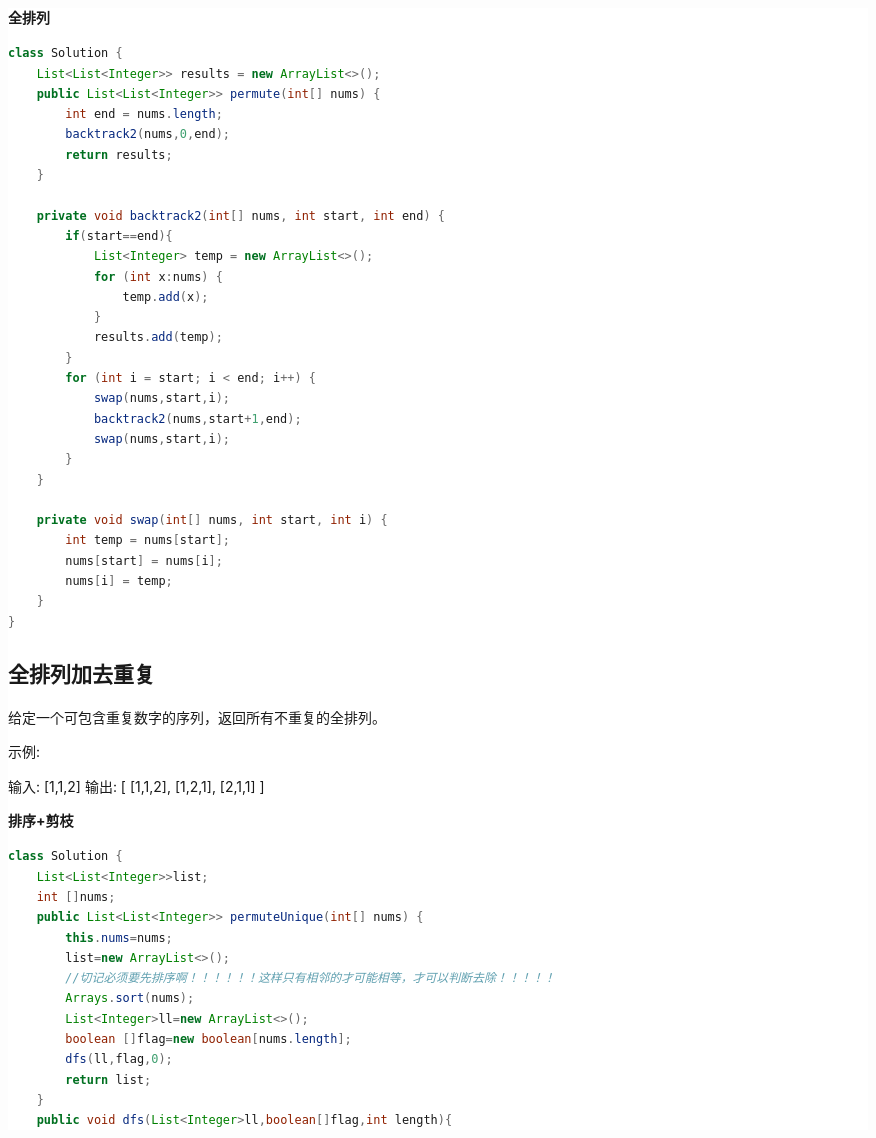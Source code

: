 **全排列**

``` java
class Solution {
    List<List<Integer>> results = new ArrayList<>();
    public List<List<Integer>> permute(int[] nums) {
        int end = nums.length;
        backtrack2(nums,0,end);
        return results;
    }

    private void backtrack2(int[] nums, int start, int end) {
        if(start==end){
            List<Integer> temp = new ArrayList<>();
            for (int x:nums) {
                temp.add(x);
            }
            results.add(temp);
        }
        for (int i = start; i < end; i++) {
            swap(nums,start,i);
            backtrack2(nums,start+1,end);
            swap(nums,start,i);
        }
    }

    private void swap(int[] nums, int start, int i) {
        int temp = nums[start];
        nums[start] = nums[i];
        nums[i] = temp;
    }
}
```



## 全排列加去重复

给定一个可包含重复数字的序列，返回所有不重复的全排列。

示例:

输入: [1,1,2]
输出:
[
  [1,1,2],
  [1,2,1],
  [2,1,1]
]

**排序+剪枝**

``` java
class Solution {
    List<List<Integer>>list;
    int []nums;
    public List<List<Integer>> permuteUnique(int[] nums) {
        this.nums=nums;
        list=new ArrayList<>();
        //切记必须要先排序啊！！！！！！这样只有相邻的才可能相等，才可以判断去除！！！！！
        Arrays.sort(nums);
        List<Integer>ll=new ArrayList<>();
        boolean []flag=new boolean[nums.length];
        dfs(ll,flag,0);
        return list;
    }
    public void dfs(List<Integer>ll,boolean[]flag,int length){
```